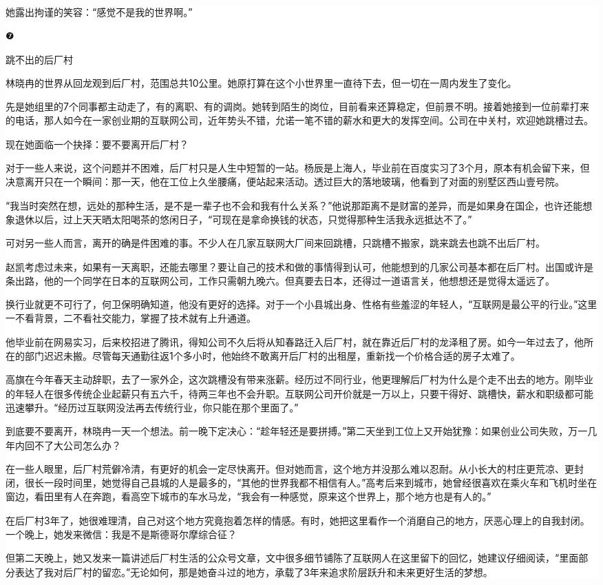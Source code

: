 她露出拘谨的笑容：“感觉不是我的世界啊。”





❼

 跳不出的后厂村

林晓冉的世界从回龙观到后厂村，范围总共10公里。她原打算在这个小世界里一直待下去，但一切在一周内发生了变化。



先是她组里的7个同事都主动走了，有的离职、有的调岗。她转到陌生的岗位，目前看来还算稳定，但前景不明。接着她接到一位前辈打来的电话，那人如今在一家创业期的互联网公司，近年势头不错，允诺一笔不错的薪水和更大的发挥空间。公司在中关村，欢迎她跳槽过去。



现在她面临一个抉择：要不要离开后厂村？



对于一些人来说，这个问题并不困难，后厂村只是人生中短暂的一站。杨辰是上海人，毕业前在百度实习了3个月，原本有机会留下来，但决意离开只在一个瞬间：那一天，他在工位上久坐腰痛，便站起来活动。透过巨大的落地玻璃，他看到了对面的别墅区西山壹号院。



“我当时突然在想，远处的那种生活，是不是一辈子也不会和我有什么关系？”他说那距离不是财富的差异，而是如果身在国企，也许还能想象退休以后，过上天天晒太阳喝茶的悠闲日子，“可现在是拿命换钱的状态，只觉得那种生活我永远抵达不了。”



可对另一些人而言，离开的确是件困难的事。不少人在几家互联网大厂间来回跳槽，只跳槽不搬家，跳来跳去也跳不出后厂村。



赵凯考虑过未来，如果有一天离职，还能去哪里？要让自己的技术和做的事情得到认可，他能想到的几家公司基本都在后厂村。出国或许是条出路，他的一个同学在日本的互联网公司，工作只需朝九晚六。但真要去日本，还得过一道语言关，他想想还是觉得太遥远了。



换行业就更不可行了，何卫保明确知道，他没有更好的选择。对于一个小县城出身、性格有些羞涩的年轻人，“互联网是最公平的行业。”这里一不看背景，二不看社交能力，掌握了技术就有上升通道。



他毕业前在网易实习，后来校招进了腾讯，得知公司不久后将从知春路迁入后厂村，就在靠近后厂村的龙泽租了房。如今一年过去了，他所在的部门迟迟未搬。尽管每天通勤往返1个多小时，他始终不敢离开后厂村的出租屋，重新找一个价格合适的房子太难了。







高旗在今年春天主动辞职，去了一家外企，这次跳槽没有带来涨薪。经历过不同行业，他更理解后厂村为什么是个走不出去的地方。刚毕业的年轻人在很多传统企业起薪只有五六千，待两三年也不会升职。互联网公司开价就是一万以上，只要干得好、跳槽快，薪水和职级都可能迅速攀升。“经历过互联网没法再去传统行业，你只能在那个里面了。” 



到底要不要离开，林晓冉一天一个想法。前一晚下定决心：“趁年轻还是要拼搏。”第二天坐到工位上又开始犹豫：如果创业公司失败，万一几年内回不了大公司怎么办？



在一些人眼里，后厂村荒僻冷清，有更好的机会一定尽快离开。但对她而言，这个地方并没那么难以忍耐。从小长大的村庄更荒凉、更封闭，很长一段时间里，她觉得自己县城的人是最多的，“其他的世界我都不相信有人。”高考后来到城市，她曾经很喜欢在乘火车和飞机时坐在窗边，看田里有人在奔跑，看高空下城市的车水马龙，“我会有一种感觉，原来这个世界上，那个地方也是有人的。”



在后厂村3年了，她很难理清，自己对这个地方究竟抱着怎样的情感。有时，她把这里看作一个消磨自己的地方，厌恶心理上的自我封闭。一个晚上，她发来微信：我是不是斯德哥尔摩综合征？



但第二天晚上，她又发来一篇讲述后厂村生活的公众号文章，文中很多细节铺陈了互联网人在这里留下的回忆，她建议仔细阅读，“里面部分表达了我对后厂村的留恋。”无论如何，那是她奋斗过的地方，承载了3年来追求阶层跃升和未来更好生活的梦想。
